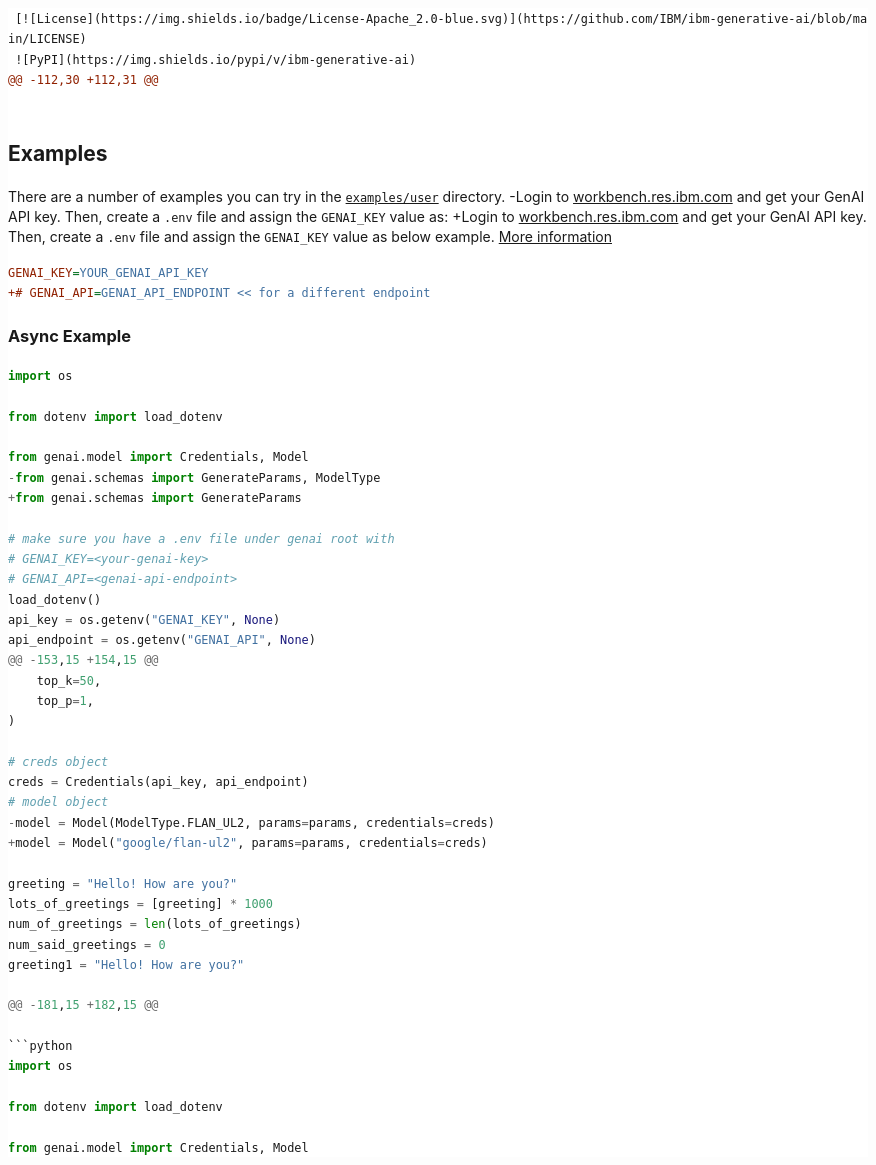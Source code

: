 ```diff
 [![License](https://img.shields.io/badge/License-Apache_2.0-blue.svg)](https://github.com/IBM/ibm-generative-ai/blob/main/LICENSE)
 ![PyPI](https://img.shields.io/pypi/v/ibm-generative-ai)
@@ -112,30 +112,31 @@
 
 ```
 
 
 ## <a name='Examples'></a>Examples
 
 There are a number of examples you can try in the [`examples/user`](examples/user) directory.
-Login to [workbench.res.ibm.com](https://workbench.res.ibm.com/) and get your GenAI API key. Then, create a `.env` file and assign the `GENAI_KEY` value as:
+Login to [workbench.res.ibm.com](https://workbench.res.ibm.com/) and get your GenAI API key. Then, create a `.env` file and assign the `GENAI_KEY` value as below example. [More information](#gen-ai-endpoint)
 
 
 ```ini
 GENAI_KEY=YOUR_GENAI_API_KEY
+# GENAI_API=GENAI_API_ENDPOINT << for a different endpoint
 ```
 
 ### <a name='AsyncExample'></a>Async Example
 
 ```python
 import os
 
 from dotenv import load_dotenv
 
 from genai.model import Credentials, Model
-from genai.schemas import GenerateParams, ModelType
+from genai.schemas import GenerateParams
 
 # make sure you have a .env file under genai root with
 # GENAI_KEY=<your-genai-key>
 # GENAI_API=<genai-api-endpoint>
 load_dotenv()
 api_key = os.getenv("GENAI_KEY", None)
 api_endpoint = os.getenv("GENAI_API", None)
@@ -153,15 +154,15 @@
     top_k=50,
     top_p=1,
 )
 
 # creds object
 creds = Credentials(api_key, api_endpoint)
 # model object
-model = Model(ModelType.FLAN_UL2, params=params, credentials=creds)
+model = Model("google/flan-ul2", params=params, credentials=creds)
 
 greeting = "Hello! How are you?"
 lots_of_greetings = [greeting] * 1000
 num_of_greetings = len(lots_of_greetings)
 num_said_greetings = 0
 greeting1 = "Hello! How are you?"
 
@@ -181,15 +182,15 @@
 
 ```python
 import os
 
 from dotenv import load_dotenv
 
 from genai.model import Credentials, Model
 ```